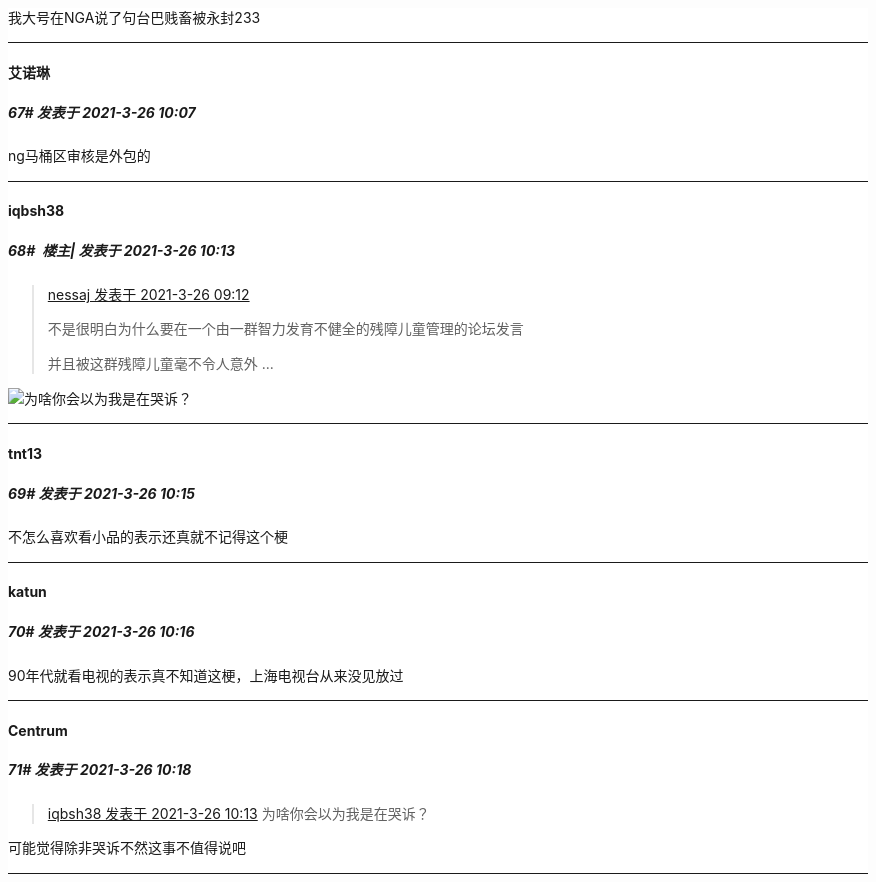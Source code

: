 
我大号在NGA说了句台巴贱畜被永封233


-----

####  艾诺琳  
##### 67#       发表于 2021-3-26 10:07


ng马桶区审核是外包的


-----

####  iqbsh38  
##### 68#         楼主| 发表于 2021-3-26 10:13


<blockquote><a href="httphttps://bbs.saraba1st.com/2b/forum.php?mod=redirect&amp;goto=findpost&amp;pid=50736532&amp;ptid=1995032" target="_blank">nessaj 发表于 2021-3-26 09:12</a>

不是很明白为什么要在一个由一群智力发育不健全的残障儿童管理的论坛发言

并且被这群残障儿童毫不令人意外 ...</blockquote>
<img src="https://static.saraba1st.com/image/smiley/face2017/065.png" referrerpolicy="no-referrer">为啥你会以为我是在哭诉？


-----

####  tnt13  
##### 69#       发表于 2021-3-26 10:15


不怎么喜欢看小品的表示还真就不记得这个梗


-----

####  katun  
##### 70#       发表于 2021-3-26 10:16


90年代就看电视的表示真不知道这梗，上海电视台从来没见放过


-----

####  Centrum  
##### 71#       发表于 2021-3-26 10:18


<blockquote><a href="httphttps://bbs.saraba1st.com/2b/forum.php?mod=redirect&amp;goto=findpost&amp;pid=50737109&amp;ptid=1995032" target="_blank">iqbsh38 发表于 2021-3-26 10:13</a>
为啥你会以为我是在哭诉？</blockquote>
可能觉得除非哭诉不然这事不值得说吧


-----
